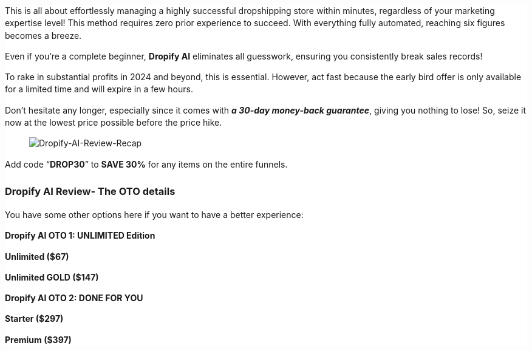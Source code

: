 <p data-w-id="fe4ccbbc-8fad-d556-8567-bf9ad903f56e" data-wf-id="[&quot;fe4ccbbc-8fad-d556-8567-bf9ad903f56e&quot;]" data-automation-id="dyn-item-post-body-input">This is all about effortlessly managing a highly successful dropshipping store within minutes, regardless of your marketing expertise level! This method requires zero prior experience to succeed. With everything fully automated, reaching six figures becomes a breeze.</p>
<p data-w-id="32a657a4-71a4-360f-1544-afdd9a03d69e" data-wf-id="[&quot;32a657a4-71a4-360f-1544-afdd9a03d69e&quot;]" data-automation-id="dyn-item-post-body-input">Even if you’re a complete beginner, <strong data-w-id="78ba09ad-9984-9058-99df-4b9765c61401" data-wf-id="[&quot;78ba09ad-9984-9058-99df-4b9765c61401&quot;]" data-automation-id="dyn-item-post-body-input">Dropify AI</strong> eliminates all guesswork, ensuring you consistently break sales records!</p>
<p data-w-id="56bd3109-2a4d-7b2f-a847-94c078255577" data-wf-id="[&quot;56bd3109-2a4d-7b2f-a847-94c078255577&quot;]" data-automation-id="dyn-item-post-body-input">To rake in substantial profits in 2024 and beyond, this is essential. However, act fast because the early bird offer is only available for a limited time and will expire in a few hours.</p>
<p data-w-id="1f2eba18-2674-47ea-88f8-fe8d1bf20d33" data-wf-id="[&quot;1f2eba18-2674-47ea-88f8-fe8d1bf20d33&quot;]" data-automation-id="dyn-item-post-body-input">Don’t hesitate any longer, especially since it comes with <strong data-w-id="276717e3-bf14-440c-1c12-54b41d8e843c" data-wf-id="[&quot;276717e3-bf14-440c-1c12-54b41d8e843c&quot;]" data-automation-id="dyn-item-post-body-input"><em data-w-id="0100634f-a31d-b342-6add-46a0c90f03a4" data-wf-id="[&quot;0100634f-a31d-b342-6add-46a0c90f03a4&quot;]" data-automation-id="dyn-item-post-body-input">a 30-day money-back guarantee</em></strong>, giving you nothing to lose! So, seize it now at the lowest price possible before the price hike.</p>
<figure class="w-richtext-align-center w-richtext-figure-type-image" data-w-id="802d929c-f78e-cef6-1e03-ca1fa81a3387" data-wf-id="[&quot;802d929c-f78e-cef6-1e03-ca1fa81a3387&quot;]" data-automation-id="dyn-item-post-body-input">
<div data-w-id="802d929c-f78e-cef6-1e03-ca1fa81a3388" data-wf-id="[&quot;802d929c-f78e-cef6-1e03-ca1fa81a3388&quot;]" data-automation-id="dyn-item-post-body-input"><img src="https://cdn.prod.website-files.com/650d25b7d6ebe9d9032aa4e3/6763a5739f9b96864a96ae9d_Dropify-AI-Review-Recap.png" alt="Dropify-AI-Review-Recap" data-automation-id="dyn-item-post-body-input" data-wf-id="[&quot;db3271a4-d521-1446-8fce-be629251ce3c&quot;]" data-w-id="db3271a4-d521-1446-8fce-be629251ce3c" /></div>
</figure>
<p data-w-id="e09e60c1-dbe2-cdd1-9c43-4f1ccc361115" data-wf-id="[&quot;e09e60c1-dbe2-cdd1-9c43-4f1ccc361115&quot;]" data-automation-id="dyn-item-post-body-input">Add code “<strong data-w-id="a0317749-0380-c1ef-8fde-248c642cbe3e" data-wf-id="[&quot;a0317749-0380-c1ef-8fde-248c642cbe3e&quot;]" data-automation-id="dyn-item-post-body-input">DROP30</strong>” to <strong data-w-id="9972bdfb-24aa-bbc8-d0f9-0f8cd9a8bd9e" data-wf-id="[&quot;9972bdfb-24aa-bbc8-d0f9-0f8cd9a8bd9e&quot;]" data-automation-id="dyn-item-post-body-input">SAVE 30%</strong> for any items on the entire funnels.</p>
<h3 data-w-id="997c6a17-a964-9796-5830-bde238b82e3a" data-wf-id="[&quot;997c6a17-a964-9796-5830-bde238b82e3a&quot;]" data-automation-id="dyn-item-post-body-input">Dropify AI Review- The OTO details</h3>
<p data-w-id="a277072d-1c56-f88e-824f-4a8a7c529d27" data-wf-id="[&quot;a277072d-1c56-f88e-824f-4a8a7c529d27&quot;]" data-automation-id="dyn-item-post-body-input">You have some other options here if you want to have a better experience:</p>
<p data-w-id="204030d1-a9c7-cb1e-6689-25449e0916bb" data-wf-id="[&quot;204030d1-a9c7-cb1e-6689-25449e0916bb&quot;]" data-automation-id="dyn-item-post-body-input"><strong data-w-id="eb141b23-5733-2d31-9b00-346df854ddbc" data-wf-id="[&quot;eb141b23-5733-2d31-9b00-346df854ddbc&quot;]" data-automation-id="dyn-item-post-body-input">Dropify AI OTO 1: UNLIMITED Edition</strong></p>
<p data-w-id="3c0b0626-2602-b2ed-a750-d02cf5d7131e" data-wf-id="[&quot;3c0b0626-2602-b2ed-a750-d02cf5d7131e&quot;]" data-automation-id="dyn-item-post-body-input"><strong data-w-id="d9fbb842-3ff6-6fb4-85a5-3ce2fd3642c1" data-wf-id="[&quot;d9fbb842-3ff6-6fb4-85a5-3ce2fd3642c1&quot;]" data-automation-id="dyn-item-post-body-input">Unlimited ($67)</strong></p>
<p data-w-id="366936ac-a85c-7c0a-b727-5fb611caa05b" data-wf-id="[&quot;366936ac-a85c-7c0a-b727-5fb611caa05b&quot;]" data-automation-id="dyn-item-post-body-input"><strong data-w-id="3bf62cc3-f63f-555e-0bda-ca09218f1eb7" data-wf-id="[&quot;3bf62cc3-f63f-555e-0bda-ca09218f1eb7&quot;]" data-automation-id="dyn-item-post-body-input">Unlimited GOLD ($147)</strong></p>
<p data-w-id="1617119c-9f51-053d-adb5-0bbef1be0339" data-wf-id="[&quot;1617119c-9f51-053d-adb5-0bbef1be0339&quot;]" data-automation-id="dyn-item-post-body-input"><strong data-w-id="3f7dc76a-5804-6305-61b9-f8ad62a233cb" data-wf-id="[&quot;3f7dc76a-5804-6305-61b9-f8ad62a233cb&quot;]" data-automation-id="dyn-item-post-body-input">Dropify AI OTO 2: DONE FOR YOU</strong></p>
<p data-w-id="afe99e45-f7b7-f937-fa8b-93e489e6b9a6" data-wf-id="[&quot;afe99e45-f7b7-f937-fa8b-93e489e6b9a6&quot;]" data-automation-id="dyn-item-post-body-input"><strong data-w-id="171afaf1-8125-5a26-928a-9086a62e94f8" data-wf-id="[&quot;171afaf1-8125-5a26-928a-9086a62e94f8&quot;]" data-automation-id="dyn-item-post-body-input">Starter ($297)</strong></p>
<p data-w-id="078883d9-d21d-2760-3dee-906f7ac13ab7" data-wf-id="[&quot;078883d9-d21d-2760-3dee-906f7ac13ab7&quot;]" data-automation-id="dyn-item-post-body-input"><strong data-w-id="11252bc4-5dca-ac28-55b5-906585e25012" data-wf-id="[&quot;11252bc4-5dca-ac28-55b5-906585e25012&quot;]" data-automation-id="dyn-item-post-body-input">Premium ($397)</strong></p>